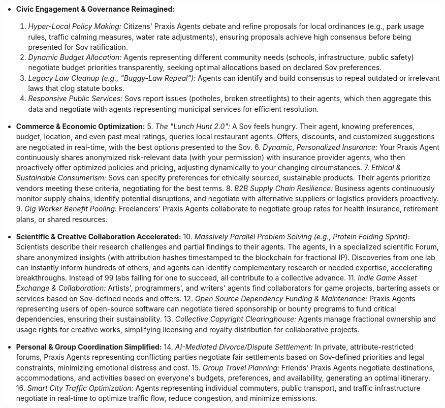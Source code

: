 * **Civic Engagement & Governance Reimagined:**
    1.  *Hyper-Local Policy Making:* Citizens' Praxis Agents debate and refine proposals for local ordinances (e.g., park usage rules, traffic calming measures, water rate adjustments), ensuring proposals achieve high consensus before being presented for Sov ratification.
    2.  *Dynamic Budget Allocation:* Agents representing different community needs (schools, infrastructure, public safety) negotiate budget priorities transparently, seeking optimal allocations based on declared Sov preferences.
    3.  *Legacy Law Cleanup (e.g., "Buggy-Law Repeal"):* Agents can identify and build consensus to repeal outdated or irrelevant laws that clog statute books.
    4.  *Responsive Public Services:* Sovs report issues (potholes, broken streetlights) to their agents, which then aggregate this data and negotiate with agents representing municipal services for efficient resolution.

* **Commerce & Economic Optimization:**
    5.  *The "Lunch Hunt 2.0":* A Sov feels hungry. Their agent, knowing preferences, budget, location, and even past meal ratings, queries local restaurant agents. Offers, discounts, and customized suggestions are negotiated in real-time, with the best options presented to the Sov.
    6.  *Dynamic, Personalized Insurance:* Your Praxis Agent continuously shares anonymized risk-relevant data (with your permission) with insurance provider agents, who then proactively offer optimized policies and pricing, adjusting dynamically to your changing circumstances.
    7.  *Ethical & Sustainable Consumerism:* Sovs can specify preferences for ethically sourced, sustainable products. Their agents prioritize vendors meeting these criteria, negotiating for the best terms.
    8.  *B2B Supply Chain Resilience:* Business agents continuously monitor supply chains, identify potential disruptions, and negotiate with alternative suppliers or logistics providers proactively.
    9.  *Gig Worker Benefit Pooling:* Freelancers' Praxis Agents collaborate to negotiate group rates for health insurance, retirement plans, or shared resources.

* **Scientific & Creative Collaboration Accelerated:**
    10. *Massively Parallel Problem Solving (e.g., Protein Folding Sprint):* Scientists describe their research challenges and partial findings to their agents. The agents, in a specialized scientific Forum, share anonymized insights (with attribution hashes timestamped to the blockchain for fractional IP). Discoveries from one lab can instantly inform hundreds of others, and agents can identify complementary research or needed expertise, accelerating breakthroughs. Instead of 99 labs failing for one to succeed, all contribute to a collective advance.
    11. *Indie Game Asset Exchange & Collaboration:* Artists', programmers', and writers' agents find collaborators for game projects, bartering assets or services based on Sov-defined needs and offers.
    12. *Open Source Dependency Funding & Maintenance:* Praxis Agents representing users of open-source software can negotiate tiered sponsorship or bounty programs to fund critical dependencies, ensuring their sustainability.
    13. *Collective Copyright Clearinghouse:* Agents manage fractional ownership and usage rights for creative works, simplifying licensing and royalty distribution for collaborative projects.

* **Personal & Group Coordination Simplified:**
    14. *AI-Mediated Divorce/Dispute Settlement:* In private, attribute-restricted forums, Praxis Agents representing conflicting parties negotiate fair settlements based on Sov-defined priorities and legal constraints, minimizing emotional distress and cost.
    15. *Group Travel Planning:* Friends' Praxis Agents negotiate destinations, accommodations, and activities based on everyone's budgets, preferences, and availability, generating an optimal itinerary.
    16. *Smart City Traffic Optimization:* Agents representing individual commuters, public transport, and traffic infrastructure negotiate in real-time to optimize traffic flow, reduce congestion, and minimize emissions.
